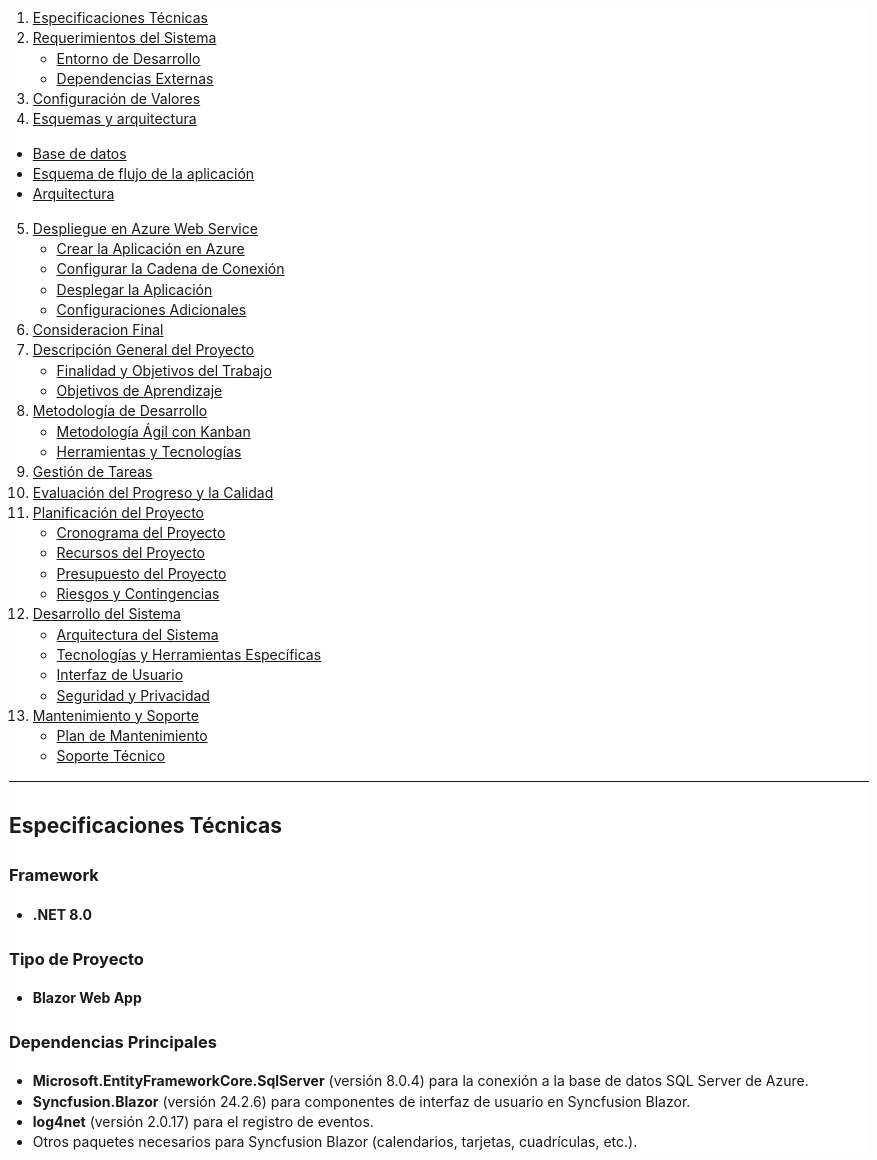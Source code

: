 1. [Especificaciones Técnicas](#especificaciones-técnicas)
2. [Requerimientos del Sistema](#requerimientos-del-sistema)
   - [Entorno de Desarrollo](#entorno-de-desarrollo)
   - [Dependencias Externas](#dependencias-externas)
3. [Configuración de Valores](#configuración-de-valores)
4. [Esquemas y arquitectura](#esquema-de-la-base-de-datos)
  - [Base de datos](#esquema-de-la-base-de-datos)
  - [Esquema de flujo de la aplicación](#flujo-de-la-aplicación-y-casos-de-uso)
  - [Arquitectura](#descripción-de-la-arquitectura-de-la-aplicación)
5. [Despliegue en Azure Web Service](#despliegue-en-azure-web-service)
   - [Crear la Aplicación en Azure](#crear-la-aplicación-en-azure)
   - [Configurar la Cadena de Conexión](#configurar-la-cadena-de-conexión)
   - [Desplegar la Aplicación](#desplegar-la-aplicación)
   - [Configuraciones Adicionales](#configuraciones-adicionales)
6. [Consideracion Final](#consideraciones-finales)
7. [Descripción General del Proyecto](#descripción-general-del-proyecto)
   - [Finalidad y Objetivos del Trabajo](#finalidad-y-objetivos-del-trabajo)
   - [Objetivos de Aprendizaje](#objetivos-de-aprendizaje)
8. [Metodología de Desarrollo](#metodología-de-desarrollo)
   - [Metodología Ágil con Kanban](#metodología-ágil-con-kanban)
   - [Herramientas y Tecnologías](#herramientas-y-tecnologías)
9. [Gestión de Tareas](#gestión-de-tareas)
10. [Evaluación del Progreso y la Calidad](#evaluación-del-progreso-y-la-calidad)
11. [Planificación del Proyecto](#planificación-del-proyecto)
    - [Cronograma del Proyecto](#cronograma-del-proyecto)
    - [Recursos del Proyecto](#recursos-del-proyecto)
    - [Presupuesto del Proyecto](#presupuesto-del-proyecto)
    - [Riesgos y Contingencias](#riesgos-y-contingencias)
12. [Desarrollo del Sistema](#desarrollo-del-sistema)
    - [Arquitectura del Sistema](#arquitectura-del-sistema)
    - [Tecnologías y Herramientas Específicas](#tecnologías-y-herramientas-específicas)
    - [Interfaz de Usuario](#interfaz-de-usuario)
    - [Seguridad y Privacidad](#seguridad-y-privacidad)
13. [Mantenimiento y Soporte](#mantenimiento-y-soporte)
    - [Plan de Mantenimiento](#plan-de-mantenimiento)
    - [Soporte Técnico](#soporte-técnico)

---

## Especificaciones Técnicas

### Framework
- **.NET 8.0**

### Tipo de Proyecto
- **Blazor Web App**

### Dependencias Principales
- **Microsoft.EntityFrameworkCore.SqlServer** (versión 8.0.4) para la conexión a la base de datos SQL Server de Azure.
- **Syncfusion.Blazor** (versión 24.2.6) para componentes de interfaz de usuario en Syncfusion Blazor.
- **log4net** (versión 2.0.17) para el registro de eventos.
- Otros paquetes necesarios para Syncfusion Blazor (calendarios, tarjetas, cuadrículas, etc.).
